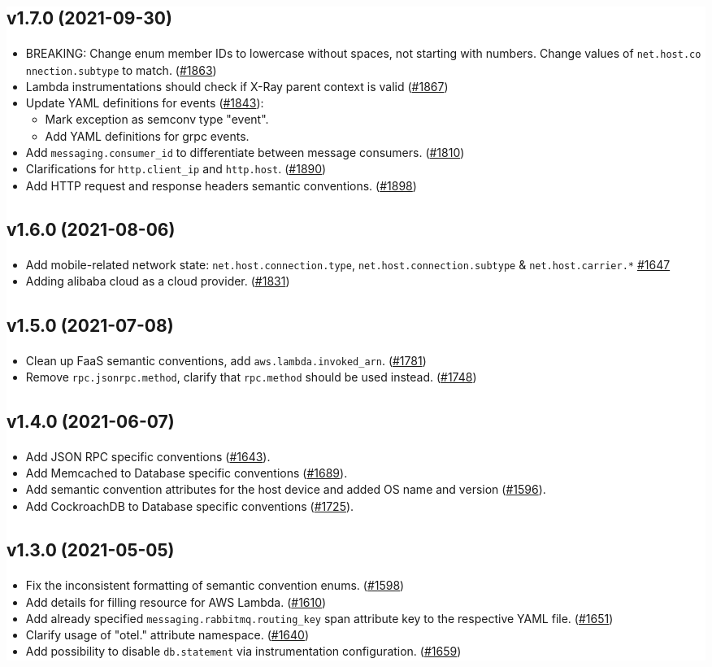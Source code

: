 ## v1.7.0 (2021-09-30)

- BREAKING: Change enum member IDs to lowercase without spaces, not starting with numbers.
  Change values of `net.host.connection.subtype` to match.
  ([#1863](https://github.com/open-telemetry/opentelemetry-specification/pull/1863))
- Lambda instrumentations should check if X-Ray parent context is valid
  ([#1867](https://github.com/open-telemetry/opentelemetry-specification/pull/1867))
- Update YAML definitions for events
  ([#1843](https://github.com/open-telemetry/opentelemetry-specification/pull/1843)):
  - Mark exception as semconv type "event".
  - Add YAML definitions for grpc events.
- Add `messaging.consumer_id` to differentiate between message consumers.
  ([#1810](https://github.com/open-telemetry/opentelemetry-specification/pull/1810))
- Clarifications for `http.client_ip` and `http.host`.
  ([#1890](https://github.com/open-telemetry/opentelemetry-specification/pull/1890))
- Add HTTP request and response headers semantic conventions.
  ([#1898](https://github.com/open-telemetry/opentelemetry-specification/pull/1898))

## v1.6.0 (2021-08-06)

- Add mobile-related network state: `net.host.connection.type`, `net.host.connection.subtype` & `net.host.carrier.*` [#1647](https://github.com/open-telemetry/opentelemetry-specification/issues/1647)
- Adding alibaba cloud as a cloud provider.
  ([#1831](https://github.com/open-telemetry/opentelemetry-specification/pull/1831))

## v1.5.0 (2021-07-08)

- Clean up FaaS semantic conventions, add `aws.lambda.invoked_arn`.
  ([#1781](https://github.com/open-telemetry/opentelemetry-specification/pull/1781))
- Remove `rpc.jsonrpc.method`, clarify that `rpc.method` should be used instead.
  ([#1748](https://github.com/open-telemetry/opentelemetry-specification/pull/1748))

## v1.4.0 (2021-06-07)

- Add JSON RPC specific conventions ([#1643](https://github.com/open-telemetry/opentelemetry-specification/pull/1643)).
- Add Memcached to Database specific conventions ([#1689](https://github.com/open-telemetry/opentelemetry-specification/pull/1689)).
- Add semantic convention attributes for the host device and added OS name and version ([#1596](https://github.com/open-telemetry/opentelemetry-specification/pull/1596)).
- Add CockroachDB to Database specific conventions ([#1725](https://github.com/open-telemetry/opentelemetry-specification/pull/1725)).

## v1.3.0 (2021-05-05)

- Fix the inconsistent formatting of semantic convention enums. ([#1598](https://github.com/open-telemetry/opentelemetry-specification/pull/1598/))
- Add details for filling resource for AWS Lambda. ([#1610](https://github.com/open-telemetry/opentelemetry-specification/pull/1610))
- Add already specified `messaging.rabbitmq.routing_key` span attribute key to the respective YAML file. ([#1651](https://github.com/open-telemetry/opentelemetry-specification/pull/1651))
- Clarify usage of "otel." attribute namespace. ([#1640](https://github.com/open-telemetry/opentelemetry-specification/pull/1640))
- Add possibility to disable `db.statement` via instrumentation configuration. ([#1659](https://github.com/open-telemetry/opentelemetry-specification/pull/1659))
